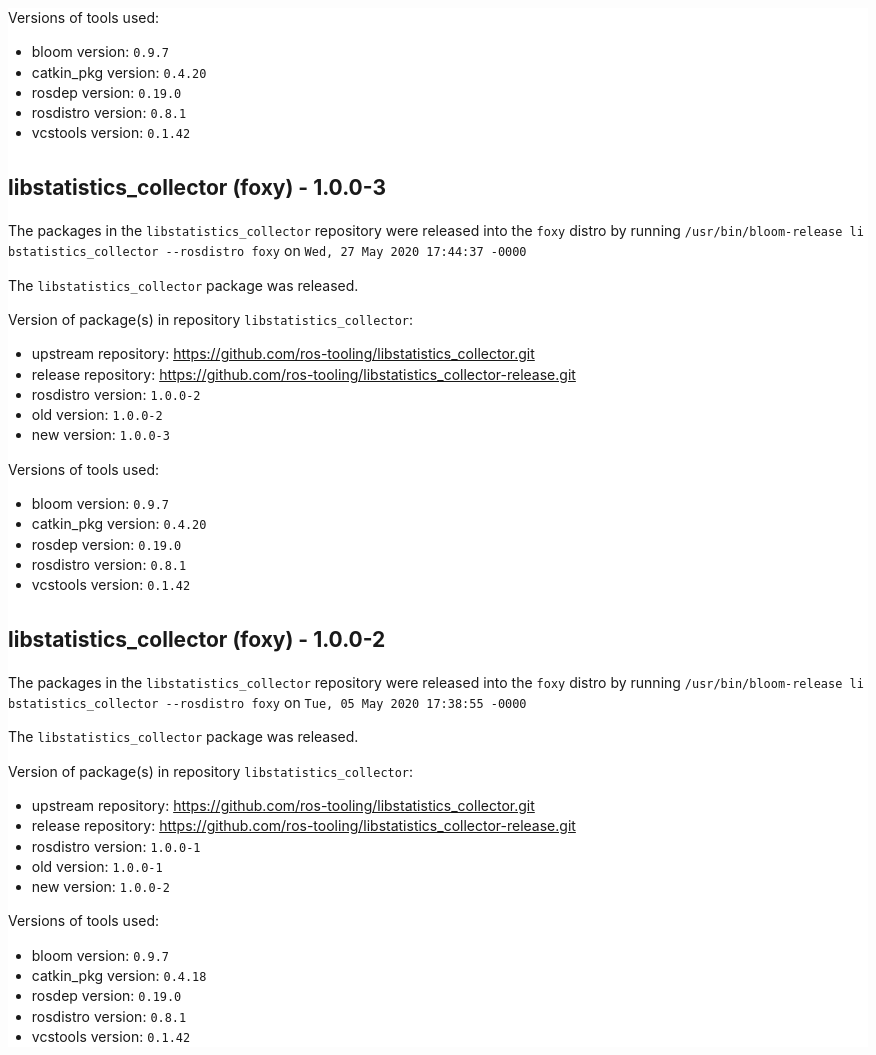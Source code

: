 Versions of tools used:

- bloom version: `0.9.7`
- catkin_pkg version: `0.4.20`
- rosdep version: `0.19.0`
- rosdistro version: `0.8.1`
- vcstools version: `0.1.42`


## libstatistics_collector (foxy) - 1.0.0-3

The packages in the `libstatistics_collector` repository were released into the `foxy` distro by running `/usr/bin/bloom-release libstatistics_collector --rosdistro foxy` on `Wed, 27 May 2020 17:44:37 -0000`

The `libstatistics_collector` package was released.

Version of package(s) in repository `libstatistics_collector`:

- upstream repository: https://github.com/ros-tooling/libstatistics_collector.git
- release repository: https://github.com/ros-tooling/libstatistics_collector-release.git
- rosdistro version: `1.0.0-2`
- old version: `1.0.0-2`
- new version: `1.0.0-3`

Versions of tools used:

- bloom version: `0.9.7`
- catkin_pkg version: `0.4.20`
- rosdep version: `0.19.0`
- rosdistro version: `0.8.1`
- vcstools version: `0.1.42`


## libstatistics_collector (foxy) - 1.0.0-2

The packages in the `libstatistics_collector` repository were released into the `foxy` distro by running `/usr/bin/bloom-release libstatistics_collector --rosdistro foxy` on `Tue, 05 May 2020 17:38:55 -0000`

The `libstatistics_collector` package was released.

Version of package(s) in repository `libstatistics_collector`:

- upstream repository: https://github.com/ros-tooling/libstatistics_collector.git
- release repository: https://github.com/ros-tooling/libstatistics_collector-release.git
- rosdistro version: `1.0.0-1`
- old version: `1.0.0-1`
- new version: `1.0.0-2`

Versions of tools used:

- bloom version: `0.9.7`
- catkin_pkg version: `0.4.18`
- rosdep version: `0.19.0`
- rosdistro version: `0.8.1`
- vcstools version: `0.1.42`
